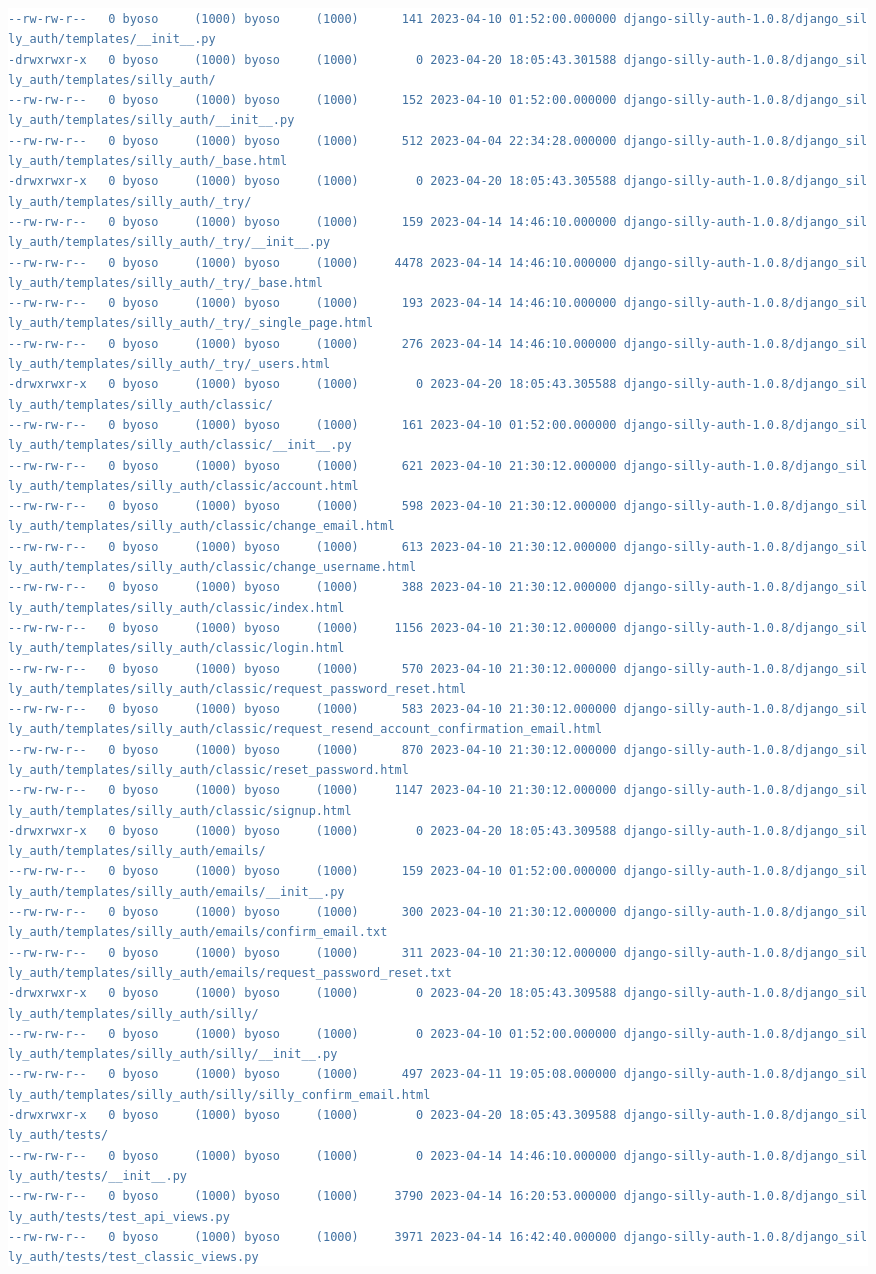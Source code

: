 ```diff
--rw-rw-r--   0 byoso     (1000) byoso     (1000)      141 2023-04-10 01:52:00.000000 django-silly-auth-1.0.8/django_silly_auth/templates/__init__.py
-drwxrwxr-x   0 byoso     (1000) byoso     (1000)        0 2023-04-20 18:05:43.301588 django-silly-auth-1.0.8/django_silly_auth/templates/silly_auth/
--rw-rw-r--   0 byoso     (1000) byoso     (1000)      152 2023-04-10 01:52:00.000000 django-silly-auth-1.0.8/django_silly_auth/templates/silly_auth/__init__.py
--rw-rw-r--   0 byoso     (1000) byoso     (1000)      512 2023-04-04 22:34:28.000000 django-silly-auth-1.0.8/django_silly_auth/templates/silly_auth/_base.html
-drwxrwxr-x   0 byoso     (1000) byoso     (1000)        0 2023-04-20 18:05:43.305588 django-silly-auth-1.0.8/django_silly_auth/templates/silly_auth/_try/
--rw-rw-r--   0 byoso     (1000) byoso     (1000)      159 2023-04-14 14:46:10.000000 django-silly-auth-1.0.8/django_silly_auth/templates/silly_auth/_try/__init__.py
--rw-rw-r--   0 byoso     (1000) byoso     (1000)     4478 2023-04-14 14:46:10.000000 django-silly-auth-1.0.8/django_silly_auth/templates/silly_auth/_try/_base.html
--rw-rw-r--   0 byoso     (1000) byoso     (1000)      193 2023-04-14 14:46:10.000000 django-silly-auth-1.0.8/django_silly_auth/templates/silly_auth/_try/_single_page.html
--rw-rw-r--   0 byoso     (1000) byoso     (1000)      276 2023-04-14 14:46:10.000000 django-silly-auth-1.0.8/django_silly_auth/templates/silly_auth/_try/_users.html
-drwxrwxr-x   0 byoso     (1000) byoso     (1000)        0 2023-04-20 18:05:43.305588 django-silly-auth-1.0.8/django_silly_auth/templates/silly_auth/classic/
--rw-rw-r--   0 byoso     (1000) byoso     (1000)      161 2023-04-10 01:52:00.000000 django-silly-auth-1.0.8/django_silly_auth/templates/silly_auth/classic/__init__.py
--rw-rw-r--   0 byoso     (1000) byoso     (1000)      621 2023-04-10 21:30:12.000000 django-silly-auth-1.0.8/django_silly_auth/templates/silly_auth/classic/account.html
--rw-rw-r--   0 byoso     (1000) byoso     (1000)      598 2023-04-10 21:30:12.000000 django-silly-auth-1.0.8/django_silly_auth/templates/silly_auth/classic/change_email.html
--rw-rw-r--   0 byoso     (1000) byoso     (1000)      613 2023-04-10 21:30:12.000000 django-silly-auth-1.0.8/django_silly_auth/templates/silly_auth/classic/change_username.html
--rw-rw-r--   0 byoso     (1000) byoso     (1000)      388 2023-04-10 21:30:12.000000 django-silly-auth-1.0.8/django_silly_auth/templates/silly_auth/classic/index.html
--rw-rw-r--   0 byoso     (1000) byoso     (1000)     1156 2023-04-10 21:30:12.000000 django-silly-auth-1.0.8/django_silly_auth/templates/silly_auth/classic/login.html
--rw-rw-r--   0 byoso     (1000) byoso     (1000)      570 2023-04-10 21:30:12.000000 django-silly-auth-1.0.8/django_silly_auth/templates/silly_auth/classic/request_password_reset.html
--rw-rw-r--   0 byoso     (1000) byoso     (1000)      583 2023-04-10 21:30:12.000000 django-silly-auth-1.0.8/django_silly_auth/templates/silly_auth/classic/request_resend_account_confirmation_email.html
--rw-rw-r--   0 byoso     (1000) byoso     (1000)      870 2023-04-10 21:30:12.000000 django-silly-auth-1.0.8/django_silly_auth/templates/silly_auth/classic/reset_password.html
--rw-rw-r--   0 byoso     (1000) byoso     (1000)     1147 2023-04-10 21:30:12.000000 django-silly-auth-1.0.8/django_silly_auth/templates/silly_auth/classic/signup.html
-drwxrwxr-x   0 byoso     (1000) byoso     (1000)        0 2023-04-20 18:05:43.309588 django-silly-auth-1.0.8/django_silly_auth/templates/silly_auth/emails/
--rw-rw-r--   0 byoso     (1000) byoso     (1000)      159 2023-04-10 01:52:00.000000 django-silly-auth-1.0.8/django_silly_auth/templates/silly_auth/emails/__init__.py
--rw-rw-r--   0 byoso     (1000) byoso     (1000)      300 2023-04-10 21:30:12.000000 django-silly-auth-1.0.8/django_silly_auth/templates/silly_auth/emails/confirm_email.txt
--rw-rw-r--   0 byoso     (1000) byoso     (1000)      311 2023-04-10 21:30:12.000000 django-silly-auth-1.0.8/django_silly_auth/templates/silly_auth/emails/request_password_reset.txt
-drwxrwxr-x   0 byoso     (1000) byoso     (1000)        0 2023-04-20 18:05:43.309588 django-silly-auth-1.0.8/django_silly_auth/templates/silly_auth/silly/
--rw-rw-r--   0 byoso     (1000) byoso     (1000)        0 2023-04-10 01:52:00.000000 django-silly-auth-1.0.8/django_silly_auth/templates/silly_auth/silly/__init__.py
--rw-rw-r--   0 byoso     (1000) byoso     (1000)      497 2023-04-11 19:05:08.000000 django-silly-auth-1.0.8/django_silly_auth/templates/silly_auth/silly/silly_confirm_email.html
-drwxrwxr-x   0 byoso     (1000) byoso     (1000)        0 2023-04-20 18:05:43.309588 django-silly-auth-1.0.8/django_silly_auth/tests/
--rw-rw-r--   0 byoso     (1000) byoso     (1000)        0 2023-04-14 14:46:10.000000 django-silly-auth-1.0.8/django_silly_auth/tests/__init__.py
--rw-rw-r--   0 byoso     (1000) byoso     (1000)     3790 2023-04-14 16:20:53.000000 django-silly-auth-1.0.8/django_silly_auth/tests/test_api_views.py
--rw-rw-r--   0 byoso     (1000) byoso     (1000)     3971 2023-04-14 16:42:40.000000 django-silly-auth-1.0.8/django_silly_auth/tests/test_classic_views.py
```